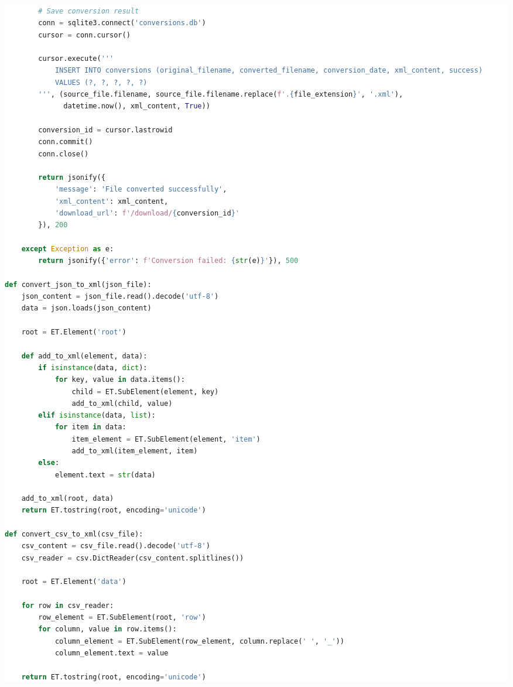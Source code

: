 ```python
        # Save conversion result
        conn = sqlite3.connect('conversions.db')
        cursor = conn.cursor()
        
        cursor.execute('''
            INSERT INTO conversions (original_filename, converted_filename, conversion_date, xml_content, success)
            VALUES (?, ?, ?, ?, ?)
        ''', (source_file.filename, source_file.filename.replace(f'.{file_extension}', '.xml'), 
              datetime.now(), xml_content, True))
        
        conversion_id = cursor.lastrowid
        conn.commit()
        conn.close()
        
        return jsonify({
            'message': 'File converted successfully',
            'xml_content': xml_content,
            'download_url': f'/download/{conversion_id}'
        }), 200
        
    except Exception as e:
        return jsonify({'error': f'Conversion failed: {str(e)}'}), 500

def convert_json_to_xml(json_file):
    json_content = json_file.read().decode('utf-8')
    data = json.loads(json_content)
    
    root = ET.Element('root')
    
    def add_to_xml(element, data):
        if isinstance(data, dict):
            for key, value in data.items():
                child = ET.SubElement(element, key)
                add_to_xml(child, value)
        elif isinstance(data, list):
            for item in data:
                item_element = ET.SubElement(element, 'item')
                add_to_xml(item_element, item)
        else:
            element.text = str(data)
    
    add_to_xml(root, data)
    return ET.tostring(root, encoding='unicode')

def convert_csv_to_xml(csv_file):
    csv_content = csv_file.read().decode('utf-8')
    csv_reader = csv.DictReader(csv_content.splitlines())
    
    root = ET.Element('data')
    
    for row in csv_reader:
        row_element = ET.SubElement(root, 'row')
        for column, value in row.items():
            column_element = ET.SubElement(row_element, column.replace(' ', '_'))
            column_element.text = value
    
    return ET.tostring(root, encoding='unicode')
```
